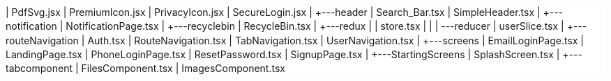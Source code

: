 |               PdfSvg.jsx
|               PremiumIcon.jsx
|               PrivacyIcon.jsx
|               SecureLogin.jsx
|
+---header
|       Search_Bar.tsx
|       SimpleHeader.tsx
|
+---notification
|       NotificationPage.tsx
|
+---recyclebin
|       RecycleBin.tsx
|
+---redux
|   |   store.tsx
|   |
|   \---reducer
|           userSlice.tsx
|
+---routeNavigation
|       Auth.tsx
|       RouteNavigation.tsx
|       TabNavigation.tsx
|       UserNavigation.tsx
|
+---screens
|       EmailLoginPage.tsx
|       LandingPage.tsx
|       PhoneLoginPage.tsx
|       ResetPassword.tsx
|       SignupPage.tsx
|
+---StartingScreens
|       SplashScreen.tsx
|
+---tabcomponent
|       FilesComponent.tsx
|       ImagesComponent.tsx